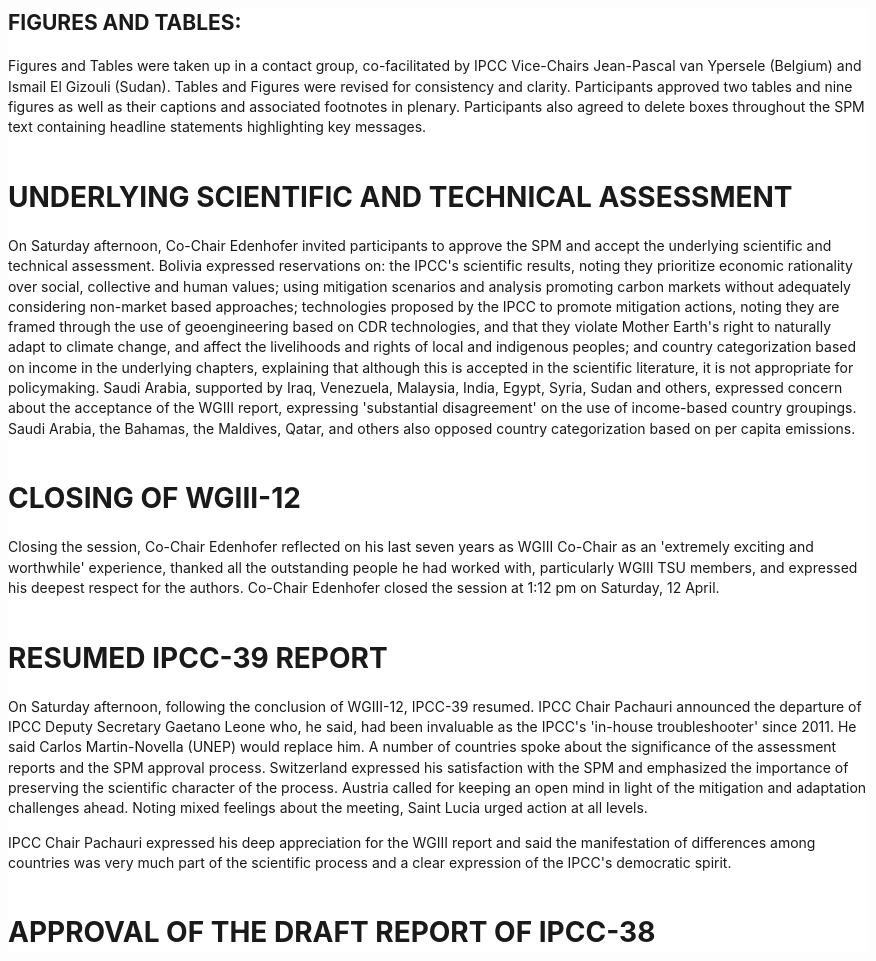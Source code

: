 ## FIGURES AND TABLES:

Figures and Tables were taken up in a contact group, co-facilitated by IPCC Vice-Chairs Jean-Pascal van Ypersele (Belgium) and Ismail El Gizouli (Sudan). Tables and Figures were revised for consistency and clarity. Participants approved two tables and nine figures as well as their captions and associated footnotes in plenary. Participants also agreed to delete boxes throughout the SPM text containing headline statements highlighting key messages.

# UNDERLYING SCIENTIFIC AND TECHNICAL ASSESSMENT

On Saturday afternoon, Co-Chair Edenhofer invited participants to approve the SPM and accept the underlying scientific and technical assessment. Bolivia expressed reservations on: the IPCC's scientific results, noting they prioritize economic rationality over social, collective and human values; using mitigation scenarios and analysis promoting carbon markets without adequately considering non-market based approaches; technologies proposed by the IPCC to promote mitigation actions, noting they are framed through the use of geoengineering based on CDR technologies, and that they violate Mother Earth's right to naturally adapt to climate change, and affect the livelihoods and rights of local and indigenous peoples; and country categorization based on income in the underlying chapters, explaining that although this is accepted in the scientific literature, it is not appropriate for policymaking. Saudi Arabia, supported by Iraq, Venezuela, Malaysia, India, Egypt, Syria, Sudan and others, expressed concern about the acceptance of the WGIII report, expressing 'substantial disagreement' on the use of income-based country groupings. Saudi Arabia, the Bahamas, the Maldives, Qatar, and others also opposed country categorization based on per capita emissions.

# CLOSING OF WGIII-12

Closing the session, Co-Chair Edenhofer reflected on his last seven years as WGIII Co-Chair as an 'extremely exciting and worthwhile' experience, thanked all the outstanding people he had worked with, particularly WGIII TSU members, and expressed his deepest respect for the authors. Co-Chair Edenhofer closed the session at 1:12 pm on Saturday, 12 April.

# RESUMED IPCC-39 REPORT

On Saturday afternoon, following the conclusion of WGIII-12, IPCC-39 resumed. IPCC Chair Pachauri announced the departure of IPCC Deputy Secretary Gaetano Leone who, he said, had been invaluable as the IPCC's 'in-house troubleshooter' since 2011. He said Carlos Martin-Novella (UNEP) would replace him. A number of countries spoke about the significance of the assessment reports and the SPM approval process. Switzerland expressed his satisfaction with the SPM and emphasized the importance of preserving the scientific character of the process. Austria called for keeping an open mind in light of the mitigation and adaptation challenges ahead. Noting mixed feelings about the meeting, Saint Lucia urged action at all levels.

IPCC Chair Pachauri expressed his deep appreciation for the WGIII report and said the manifestation of differences among countries was very much part of the scientific process and a clear expression of the IPCC's democratic spirit.

# APPROVAL OF THE DRAFT REPORT OF IPCC-38
